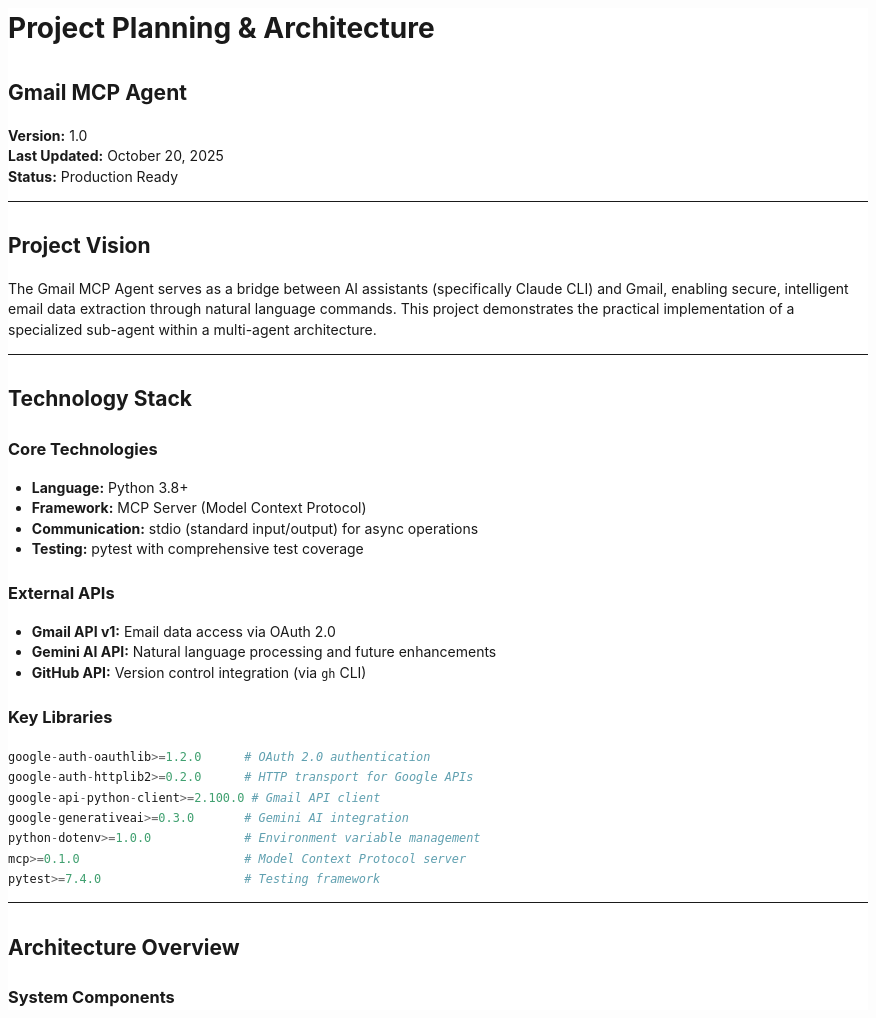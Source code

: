 # Project Planning & Architecture
## Gmail MCP Agent

**Version:** 1.0  
**Last Updated:** October 20, 2025  
**Status:** Production Ready

---

## Project Vision

The Gmail MCP Agent serves as a bridge between AI assistants (specifically Claude CLI) and Gmail, enabling secure, intelligent email data extraction through natural language commands. This project demonstrates the practical implementation of a specialized sub-agent within a multi-agent architecture.

---

## Technology Stack

### Core Technologies
- **Language:** Python 3.8+
- **Framework:** MCP Server (Model Context Protocol)
- **Communication:** stdio (standard input/output) for async operations
- **Testing:** pytest with comprehensive test coverage

### External APIs
- **Gmail API v1:** Email data access via OAuth 2.0
- **Gemini AI API:** Natural language processing and future enhancements
- **GitHub API:** Version control integration (via `gh` CLI)

### Key Libraries
```python
google-auth-oauthlib>=1.2.0      # OAuth 2.0 authentication
google-auth-httplib2>=0.2.0      # HTTP transport for Google APIs
google-api-python-client>=2.100.0 # Gmail API client
google-generativeai>=0.3.0       # Gemini AI integration
python-dotenv>=1.0.0             # Environment variable management
mcp>=0.1.0                       # Model Context Protocol server
pytest>=7.4.0                    # Testing framework
```

---

## Architecture Overview

### System Components
